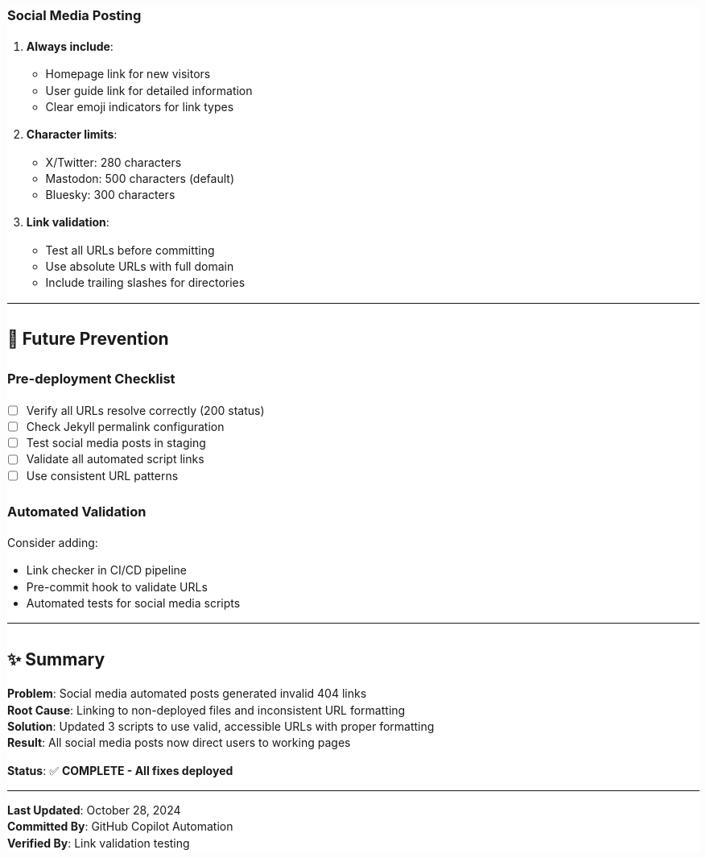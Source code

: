 ### Social Media Posting

1. **Always include**:
   - Homepage link for new visitors
   - User guide link for detailed information
   - Clear emoji indicators for link types

2. **Character limits**:
   - X/Twitter: 280 characters
   - Mastodon: 500 characters (default)
   - Bluesky: 300 characters

3. **Link validation**:
   - Test all URLs before committing
   - Use absolute URLs with full domain
   - Include trailing slashes for directories

---

## 🔮 Future Prevention

### Pre-deployment Checklist

- [ ] Verify all URLs resolve correctly (200 status)
- [ ] Check Jekyll permalink configuration
- [ ] Test social media posts in staging
- [ ] Validate all automated script links
- [ ] Use consistent URL patterns

### Automated Validation

Consider adding:
- Link checker in CI/CD pipeline
- Pre-commit hook to validate URLs
- Automated tests for social media scripts

---

## ✨ Summary

**Problem**: Social media automated posts generated invalid 404 links  
**Root Cause**: Linking to non-deployed files and inconsistent URL formatting  
**Solution**: Updated 3 scripts to use valid, accessible URLs with proper formatting  
**Result**: All social media posts now direct users to working pages  

**Status**: ✅ **COMPLETE - All fixes deployed**

---

**Last Updated**: October 28, 2024  
**Committed By**: GitHub Copilot Automation  
**Verified By**: Link validation testing
